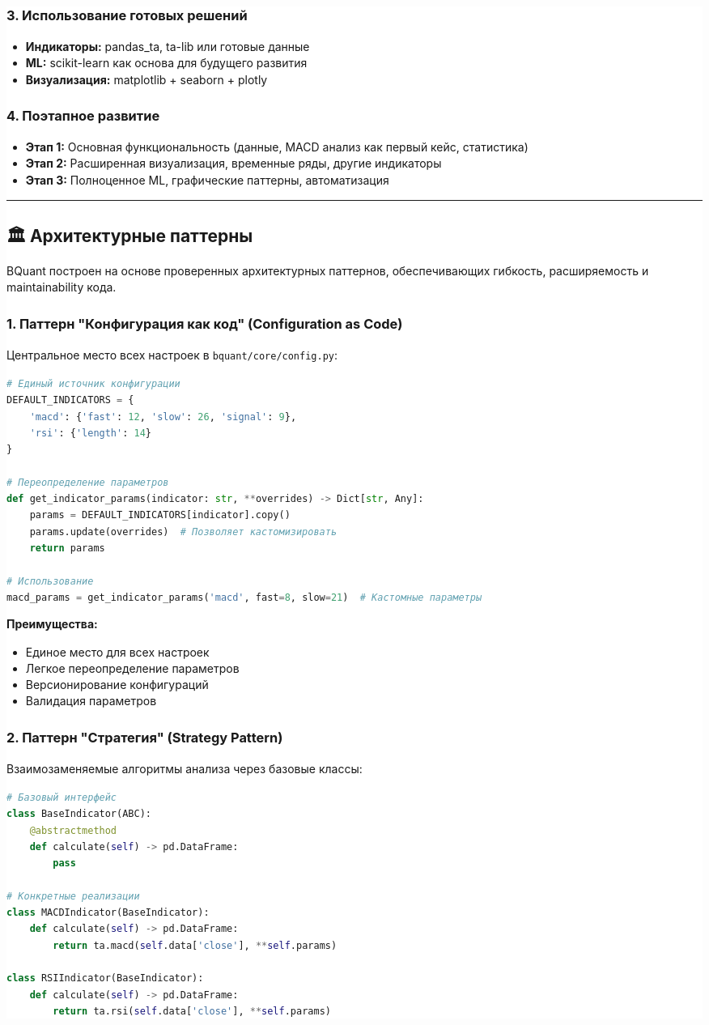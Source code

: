 ### 3. **Использование готовых решений**
- **Индикаторы:** pandas_ta, ta-lib или готовые данные
- **ML:** scikit-learn как основа для будущего развития
- **Визуализация:** matplotlib + seaborn + plotly

### 4. **Поэтапное развитие**
- **Этап 1:** Основная функциональность (данные, MACD анализ как первый кейс, статистика)
- **Этап 2:** Расширенная визуализация, временные ряды, другие индикаторы
- **Этап 3:** Полноценное ML, графические паттерны, автоматизация

---

## 🏛️ Архитектурные паттерны

BQuant построен на основе проверенных архитектурных паттернов, обеспечивающих гибкость, расширяемость и maintainability кода.

### 1. **Паттерн "Конфигурация как код" (Configuration as Code)**

Центральное место всех настроек в `bquant/core/config.py`:

```python
# Единый источник конфигурации
DEFAULT_INDICATORS = {
    'macd': {'fast': 12, 'slow': 26, 'signal': 9},
    'rsi': {'length': 14}
}

# Переопределение параметров
def get_indicator_params(indicator: str, **overrides) -> Dict[str, Any]:
    params = DEFAULT_INDICATORS[indicator].copy()
    params.update(overrides)  # Позволяет кастомизировать
    return params

# Использование
macd_params = get_indicator_params('macd', fast=8, slow=21)  # Кастомные параметры
```

**Преимущества:**
- Единое место для всех настроек
- Легкое переопределение параметров
- Версионирование конфигураций
- Валидация параметров

### 2. **Паттерн "Стратегия" (Strategy Pattern)**

Взаимозаменяемые алгоритмы анализа через базовые классы:

```python
# Базовый интерфейс
class BaseIndicator(ABC):
    @abstractmethod
    def calculate(self) -> pd.DataFrame:
        pass

# Конкретные реализации
class MACDIndicator(BaseIndicator):
    def calculate(self) -> pd.DataFrame:
        return ta.macd(self.data['close'], **self.params)

class RSIIndicator(BaseIndicator):
    def calculate(self) -> pd.DataFrame:
        return ta.rsi(self.data['close'], **self.params)

```